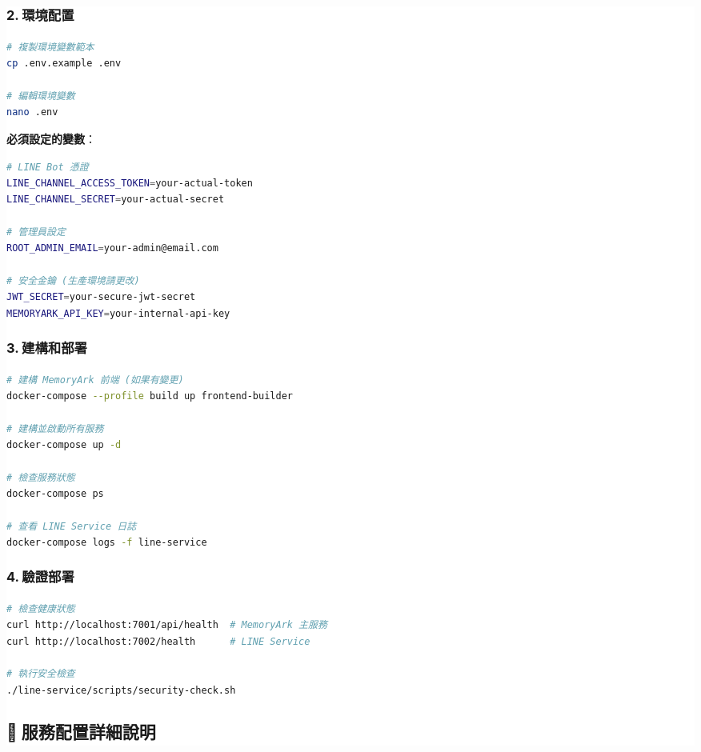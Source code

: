 ### 2. 環境配置

```bash
# 複製環境變數範本
cp .env.example .env

# 編輯環境變數
nano .env
```

**必須設定的變數**：
```bash
# LINE Bot 憑證
LINE_CHANNEL_ACCESS_TOKEN=your-actual-token
LINE_CHANNEL_SECRET=your-actual-secret

# 管理員設定
ROOT_ADMIN_EMAIL=your-admin@email.com

# 安全金鑰 (生產環境請更改)
JWT_SECRET=your-secure-jwt-secret
MEMORYARK_API_KEY=your-internal-api-key
```

### 3. 建構和部署

```bash
# 建構 MemoryArk 前端 (如果有變更)
docker-compose --profile build up frontend-builder

# 建構並啟動所有服務
docker-compose up -d

# 檢查服務狀態
docker-compose ps

# 查看 LINE Service 日誌
docker-compose logs -f line-service
```

### 4. 驗證部署

```bash
# 檢查健康狀態
curl http://localhost:7001/api/health  # MemoryArk 主服務
curl http://localhost:7002/health      # LINE Service

# 執行安全檢查
./line-service/scripts/security-check.sh
```

## 🔧 服務配置詳細說明
